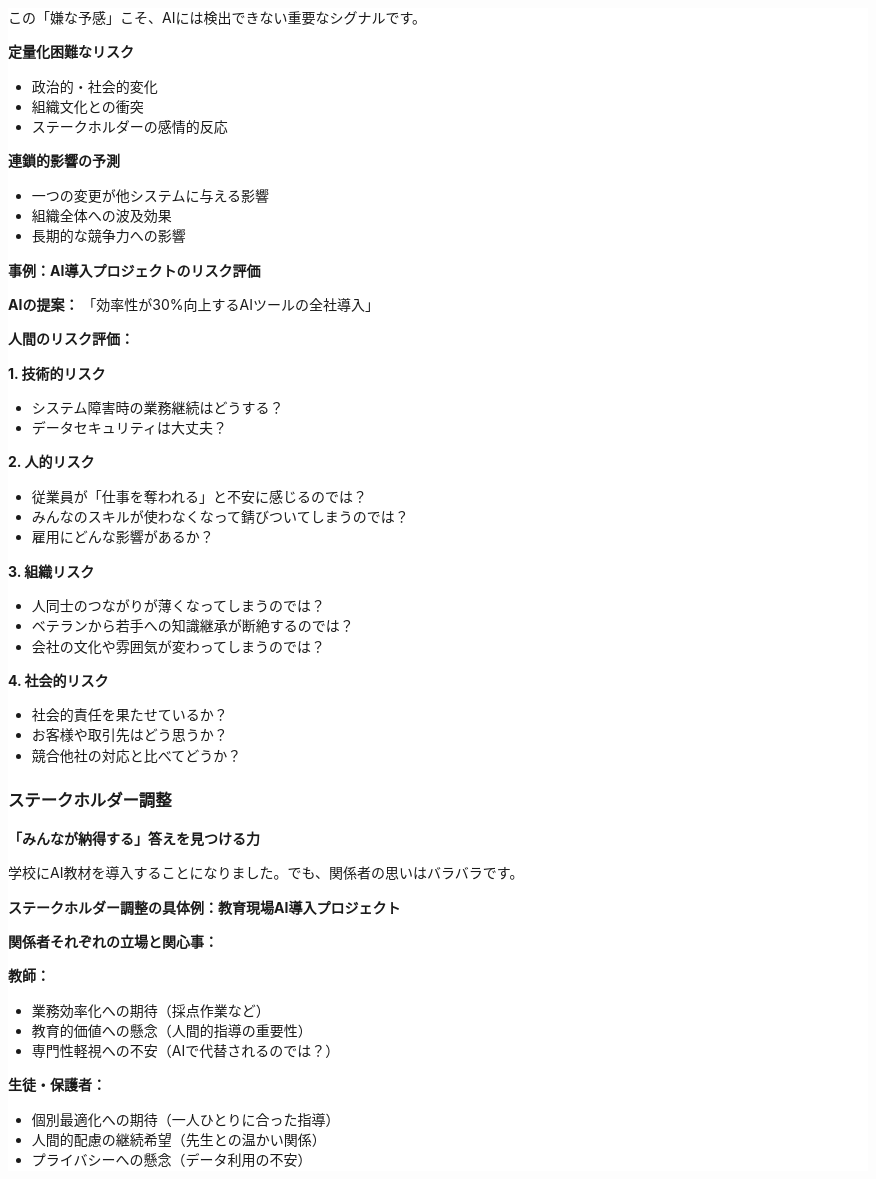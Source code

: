 この「嫌な予感」こそ、AIには検出できない重要なシグナルです。

**定量化困難なリスク**
- 政治的・社会的変化
- 組織文化との衝突
- ステークホルダーの感情的反応

**連鎖的影響の予測**
- 一つの変更が他システムに与える影響
- 組織全体への波及効果
- 長期的な競争力への影響

**事例：AI導入プロジェクトのリスク評価**

**AIの提案：**
「効率性が30%向上するAIツールの全社導入」

**人間のリスク評価：**

**1. 技術的リスク**
- システム障害時の業務継続はどうする？
- データセキュリティは大丈夫？

**2. 人的リスク**
- 従業員が「仕事を奪われる」と不安に感じるのでは？
- みんなのスキルが使わなくなって錆びついてしまうのでは？
- 雇用にどんな影響があるか？

**3. 組織リスク**
- 人同士のつながりが薄くなってしまうのでは？
- ベテランから若手への知識継承が断絶するのでは？
- 会社の文化や雰囲気が変わってしまうのでは？

**4. 社会的リスク**
- 社会的責任を果たせているか？
- お客様や取引先はどう思うか？
- 競合他社の対応と比べてどうか？

### ステークホルダー調整

**「みんなが納得する」答えを見つける力**

学校にAI教材を導入することになりました。でも、関係者の思いはバラバラです。


**ステークホルダー調整の具体例：教育現場AI導入プロジェクト**

**関係者それぞれの立場と関心事：**

**教師：**
- 業務効率化への期待（採点作業など）
- 教育的価値への懸念（人間的指導の重要性）
- 専門性軽視への不安（AIで代替されるのでは？）

**生徒・保護者：**
- 個別最適化への期待（一人ひとりに合った指導）
- 人間的配慮の継続希望（先生との温かい関係）
- プライバシーへの懸念（データ利用の不安）
